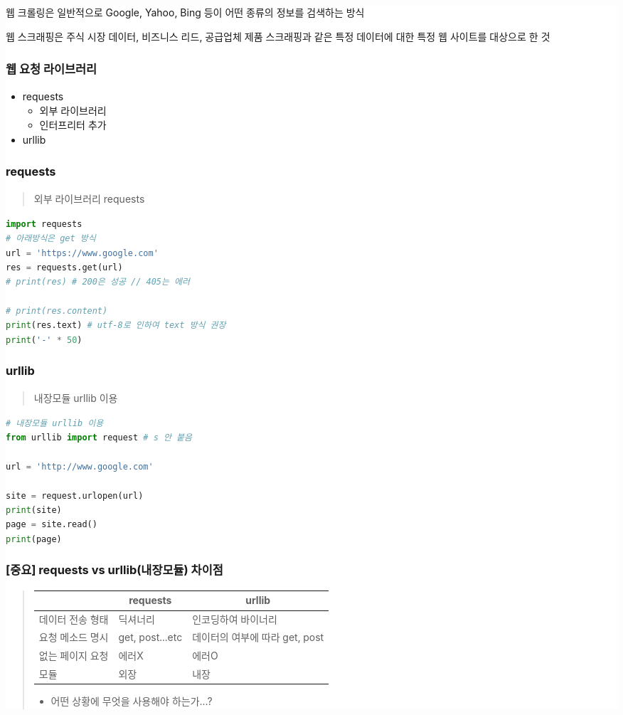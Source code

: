 웹 크롤링은 일반적으로 Google, Yahoo, Bing 등이 어떤 종류의 정보를 검색하는 방식

웹 스크래핑은 주식 시장 데이터, 비즈니스 리드, 공급업체 제품 스크래핑과 같은 특정 데이터에 대한 특정 웹 사이트를 대상으로 한 것



### 웹 요청 라이브러리

- requests
  - 외부 라이브러리
  - 인터프리터 추가
- urllib



### requests

> 외부 라이브러리 requests

```python
import requests
# 아래방식은 get 방식
url = 'https://www.google.com'
res = requests.get(url)
# print(res) # 200은 성공 // 405는 에러

# print(res.content)
print(res.text) # utf-8로 인하여 text 방식 권장
print('-' * 50)
```



### urllib

> 내장모듈 urllib 이용

```python
# 내장모듈 urllib 이용
from urllib import request # s 안 붙음

url = 'http://www.google.com'

site = request.urlopen(url)
print(site)
page = site.read()
print(page)
```



### [중요] requests vs urllib(내장모듈) 차이점

> |                  | requests        | urllib                         |
> | ---------------- | --------------- | ------------------------------ |
> | 데이터 전송 형태 | 딕셔너리        | 인코딩하여 바이너리            |
> | 요청 메소드 명시 | get, post...etc | 데이터의 여부에 따라 get, post |
> | 없는 페이지 요청 | 에러X           | 에러O                          |
> | 모듈             | 외장            | 내장                           |
>
> * 어떤 상황에 무엇을 사용해야 하는가...?
